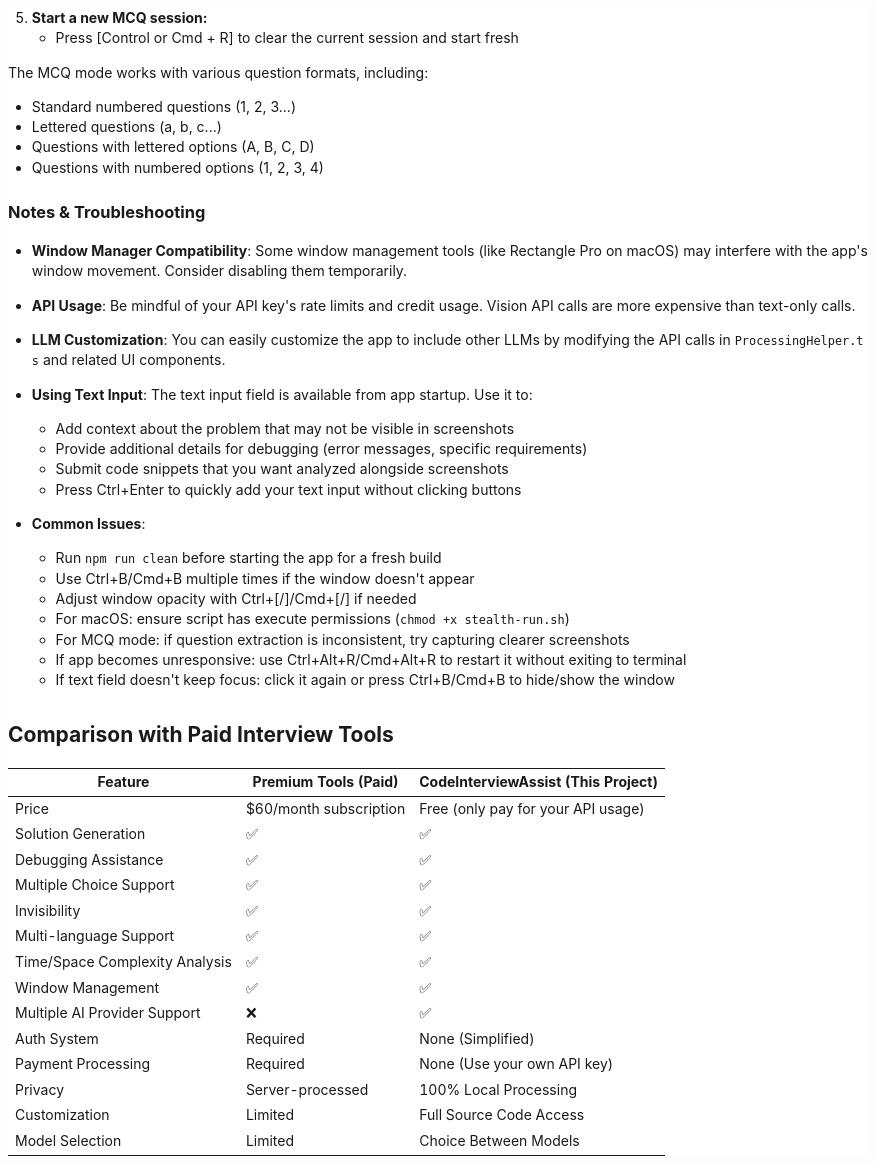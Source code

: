 5. **Start a new MCQ session:**
   - Press [Control or Cmd + R] to clear the current session and start fresh

The MCQ mode works with various question formats, including:
- Standard numbered questions (1, 2, 3...)
- Lettered questions (a, b, c...)
- Questions with lettered options (A, B, C, D)
- Questions with numbered options (1, 2, 3, 4)

### Notes & Troubleshooting

- **Window Manager Compatibility**: Some window management tools (like Rectangle Pro on macOS) may interfere with the app's window movement. Consider disabling them temporarily.

- **API Usage**: Be mindful of your API key's rate limits and credit usage. Vision API calls are more expensive than text-only calls.

- **LLM Customization**: You can easily customize the app to include other LLMs by modifying the API calls in `ProcessingHelper.ts` and related UI components.

- **Using Text Input**: The text input field is available from app startup. Use it to:
  - Add context about the problem that may not be visible in screenshots
  - Provide additional details for debugging (error messages, specific requirements)
  - Submit code snippets that you want analyzed alongside screenshots
  - Press Ctrl+Enter to quickly add your text input without clicking buttons

- **Common Issues**:
  - Run `npm run clean` before starting the app for a fresh build
  - Use Ctrl+B/Cmd+B multiple times if the window doesn't appear
  - Adjust window opacity with Ctrl+[/]/Cmd+[/] if needed
  - For macOS: ensure script has execute permissions (`chmod +x stealth-run.sh`)
  - For MCQ mode: if question extraction is inconsistent, try capturing clearer screenshots
  - If app becomes unresponsive: use Ctrl+Alt+R/Cmd+Alt+R to restart it without exiting to terminal
  - If text field doesn't keep focus: click it again or press Ctrl+B/Cmd+B to hide/show the window

## Comparison with Paid Interview Tools

| Feature | Premium Tools (Paid) | CodeInterviewAssist (This Project) |
|---------|------------------------|----------------------------------------|
| Price | $60/month subscription | Free (only pay for your API usage) |
| Solution Generation | ✅ | ✅ |
| Debugging Assistance | ✅ | ✅ |
| Multiple Choice Support | ✅ | ✅ |
| Invisibility | ✅ | ✅ |
| Multi-language Support | ✅ | ✅ |
| Time/Space Complexity Analysis | ✅ | ✅ |
| Window Management | ✅ | ✅ |
| Multiple AI Provider Support | ❌ | ✅ |
| Auth System | Required | None (Simplified) |
| Payment Processing | Required | None (Use your own API key) |
| Privacy | Server-processed | 100% Local Processing |
| Customization | Limited | Full Source Code Access |
| Model Selection | Limited | Choice Between Models |
